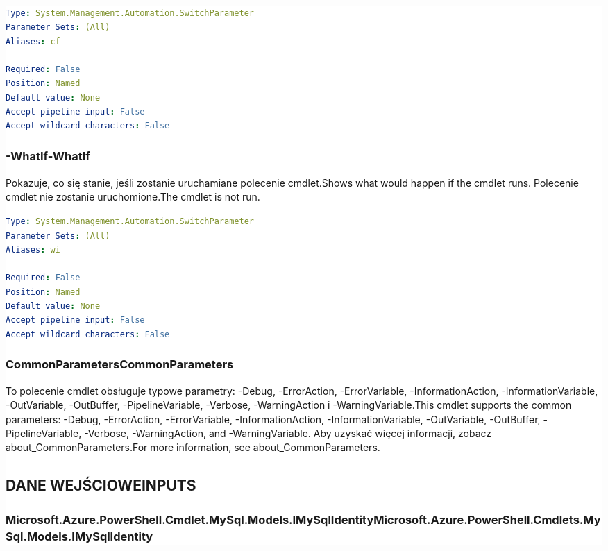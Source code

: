 ```yaml
Type: System.Management.Automation.SwitchParameter
Parameter Sets: (All)
Aliases: cf

Required: False
Position: Named
Default value: None
Accept pipeline input: False
Accept wildcard characters: False
```

### <span data-ttu-id="c9dda-136">-WhatIf</span><span class="sxs-lookup"><span data-stu-id="c9dda-136">-WhatIf</span></span>
<span data-ttu-id="c9dda-137">Pokazuje, co się stanie, jeśli zostanie uruchamiane polecenie cmdlet.</span><span class="sxs-lookup"><span data-stu-id="c9dda-137">Shows what would happen if the cmdlet runs.</span></span>
<span data-ttu-id="c9dda-138">Polecenie cmdlet nie zostanie uruchomione.</span><span class="sxs-lookup"><span data-stu-id="c9dda-138">The cmdlet is not run.</span></span>

```yaml
Type: System.Management.Automation.SwitchParameter
Parameter Sets: (All)
Aliases: wi

Required: False
Position: Named
Default value: None
Accept pipeline input: False
Accept wildcard characters: False
```

### <span data-ttu-id="c9dda-139">CommonParameters</span><span class="sxs-lookup"><span data-stu-id="c9dda-139">CommonParameters</span></span>
<span data-ttu-id="c9dda-140">To polecenie cmdlet obsługuje typowe parametry: -Debug, -ErrorAction, -ErrorVariable, -InformationAction, -InformationVariable, -OutVariable, -OutBuffer, -PipelineVariable, -Verbose, -WarningAction i -WarningVariable.</span><span class="sxs-lookup"><span data-stu-id="c9dda-140">This cmdlet supports the common parameters: -Debug, -ErrorAction, -ErrorVariable, -InformationAction, -InformationVariable, -OutVariable, -OutBuffer, -PipelineVariable, -Verbose, -WarningAction, and -WarningVariable.</span></span> <span data-ttu-id="c9dda-141">Aby uzyskać więcej informacji, zobacz [about_CommonParameters.](http://go.microsoft.com/fwlink/?LinkID=113216)</span><span class="sxs-lookup"><span data-stu-id="c9dda-141">For more information, see [about_CommonParameters](http://go.microsoft.com/fwlink/?LinkID=113216).</span></span>

## <span data-ttu-id="c9dda-142">DANE WEJŚCIOWE</span><span class="sxs-lookup"><span data-stu-id="c9dda-142">INPUTS</span></span>

### <span data-ttu-id="c9dda-143">Microsoft.Azure.PowerShell.Cmdlet.MySql.Models.IMySqlIdentity</span><span class="sxs-lookup"><span data-stu-id="c9dda-143">Microsoft.Azure.PowerShell.Cmdlets.MySql.Models.IMySqlIdentity</span></span>
